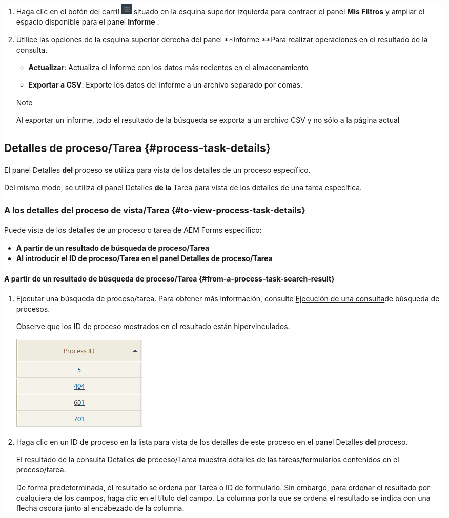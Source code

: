 1. Haga clic en el botón del carril ![lc_pr_rail_button](assets/lc_pr_rail_button.png) situado en la esquina superior izquierda para contraer el panel **Mis Filtros** y ampliar el espacio disponible para el panel **Informe** .
1. Utilice las opciones de la esquina superior derecha del panel **Informe **Para realizar operaciones en el resultado de la consulta.

   * **Actualizar**: Actualiza el informe con los datos más recientes en el almacenamiento

   * **Exportar a CSV**: Exporte los datos del informe a un archivo separado por comas.
   >[!NOTE]
   >
   >Al exportar un informe, todo el resultado de la búsqueda se exporta a un archivo CSV y no sólo a la página actual

## Detalles de proceso/Tarea {#process-task-details}

El panel Detalles **del** proceso se utiliza para vista de los detalles de un proceso específico.

Del mismo modo, se utiliza el panel Detalles **de la** Tarea para vista de los detalles de una tarea específica.

### A los detalles del proceso de vista/Tarea {#to-view-process-task-details}

Puede vista de los detalles de un proceso o tarea de AEM Forms específico:

* **A partir de un resultado de búsqueda de proceso/Tarea**
* **Al introducir el ID de proceso/Tarea en el panel Detalles de proceso/Tarea**

#### A partir de un resultado de búsqueda de proceso/Tarea {#from-a-process-task-search-result}

1. Ejecutar una búsqueda de proceso/tarea. Para obtener más información, consulte [Ejecución de una consulta](#to-execute-a-search-query)de búsqueda de procesos.

   Observe que los ID de proceso mostrados en el resultado están hipervinculados.

   ![process_id_lista](assets/process_id_list.png)

1. Haga clic en un ID de proceso en la lista para vista de los detalles de este proceso en el panel Detalles **del** proceso.

   El resultado de la consulta Detalles **de** proceso/Tarea muestra detalles de las tareas/formularios contenidos en el proceso/tarea.

   De forma predeterminada, el resultado se ordena por Tarea o ID de formulario. Sin embargo, para ordenar el resultado por cualquiera de los campos, haga clic en el título del campo. La columna por la que se ordena el resultado se indica con una flecha oscura junto al encabezado de la columna.
